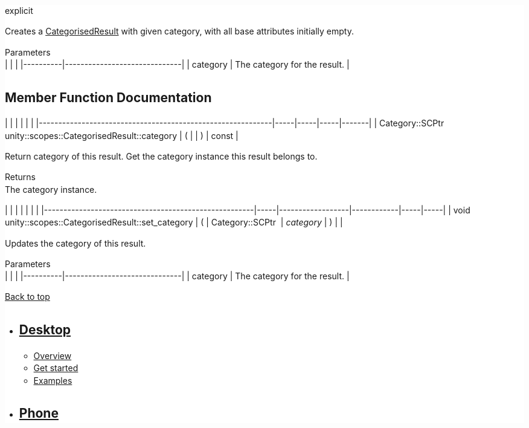 <td></td>
</tr>
</tbody>
</table></td>
<td><span class="mlabels"><span class="mlabel">explicit</span></span></td>
</tr>
</tbody>
</table>

Creates a <a href="index.html" class="el" title="A result, including the category it belongs to. ">CategorisedResult</a> with given category, with all base attributes initially empty.

Parameters  
|          |                              |
|----------|------------------------------|
| category | The category for the result. |

Member Function Documentation
-----------------------------

<span id="aa6d3def1bc1a254046d7c5a34ecefa85" class="anchor"></span>
|                                                            |     |     |     |       |
|------------------------------------------------------------|-----|-----|-----|-------|
| Category::SCPtr unity::scopes::CategorisedResult::category | (   |     | )   | const |

Return category of this result. Get the category instance this result belongs to.

Returns  
The category instance.

<span id="a8978affd683add658580499c9e954dbe" class="anchor"></span>
|                                                      |     |                  |            |     |     |
|------------------------------------------------------|-----|------------------|------------|-----|-----|
| void unity::scopes::CategorisedResult::set\_category | (   | Category::SCPtr  | *category* | )   |     |

Updates the category of this result.

Parameters  
|          |                              |
|----------|------------------------------|
| category | The category for the result. |

[Back to top](index.html#)

-   [Desktop](https://developer.ubuntu.com/en/desktop/)
    ---------------------------------------------------

    -   [Overview](https://developer.ubuntu.com/en/desktop/)
    -   [Get started](http://snapcraft.io/?utm_source=developer.ubuntu.com&utm_medium=devportal&utm_term=snaps%20snapcraft%20desktop&utm_content=menu&utm_campaign=duc_snappers)
    -   [Examples](https://github.com/ubuntu/snappy-playpen)

-   [Phone](https://developer.ubuntu.com/en/phone/)
    -----------------------------------------------
